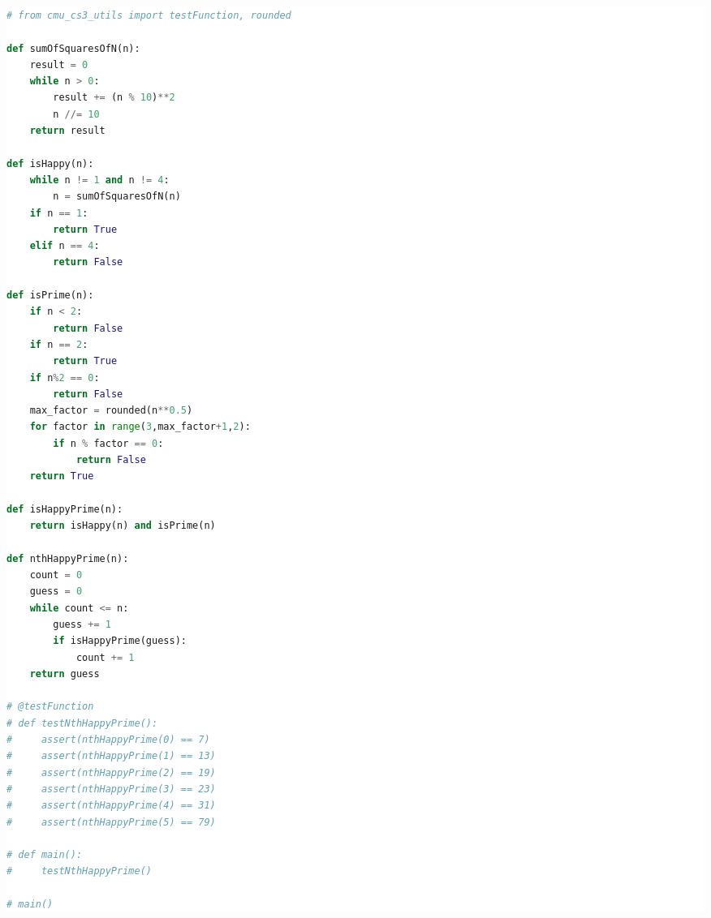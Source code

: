 ```python
# from cmu_cs3_utils import testFunction, rounded

def sumOfSquaresOfN(n):
    result = 0
    while n > 0:
        result += (n % 10)**2
        n //= 10
    return result

def isHappy(n):
    while n != 1 and n != 4:
        n = sumOfSquaresOfN(n)
    if n == 1:
        return True
    elif n == 4:
        return False

def isPrime(n):
    if n < 2:
        return False
    if n == 2:
        return True
    if n%2 == 0:
        return False
    max_factor = rounded(n**0.5) 
    for factor in range(3,max_factor+1,2):
        if n % factor == 0:
            return False
    return True

def isHappyPrime(n):
    return isHappy(n) and isPrime(n)

def nthHappyPrime(n):
    count = 0
    guess = 0
    while count <= n:
        guess += 1
        if isHappyPrime(guess):
            count += 1
    return guess

# @testFunction
# def testNthHappyPrime():
#     assert(nthHappyPrime(0) == 7)
#     assert(nthHappyPrime(1) == 13)
#     assert(nthHappyPrime(2) == 19)
#     assert(nthHappyPrime(3) == 23)
#     assert(nthHappyPrime(4) == 31)
#     assert(nthHappyPrime(5) == 79)

# def main():
#     testNthHappyPrime()

# main()

```
